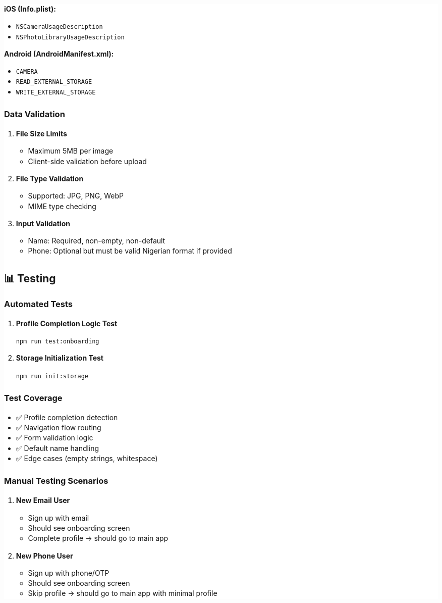 **iOS (Info.plist):**
- `NSCameraUsageDescription`
- `NSPhotoLibraryUsageDescription`

**Android (AndroidManifest.xml):**
- `CAMERA`
- `READ_EXTERNAL_STORAGE`
- `WRITE_EXTERNAL_STORAGE`

### Data Validation

1. **File Size Limits**
   - Maximum 5MB per image
   - Client-side validation before upload

2. **File Type Validation**
   - Supported: JPG, PNG, WebP
   - MIME type checking

3. **Input Validation**
   - Name: Required, non-empty, non-default
   - Phone: Optional but must be valid Nigerian format if provided

## 📊 Testing

### Automated Tests

1. **Profile Completion Logic Test**
   ```bash
   npm run test:onboarding
   ```

2. **Storage Initialization Test**
   ```bash
   npm run init:storage
   ```

### Test Coverage

- ✅ Profile completion detection
- ✅ Navigation flow routing
- ✅ Form validation logic
- ✅ Default name handling
- ✅ Edge cases (empty strings, whitespace)

### Manual Testing Scenarios

1. **New Email User**
   - Sign up with email
   - Should see onboarding screen
   - Complete profile → should go to main app

2. **New Phone User**
   - Sign up with phone/OTP
   - Should see onboarding screen
   - Skip profile → should go to main app with minimal profile
